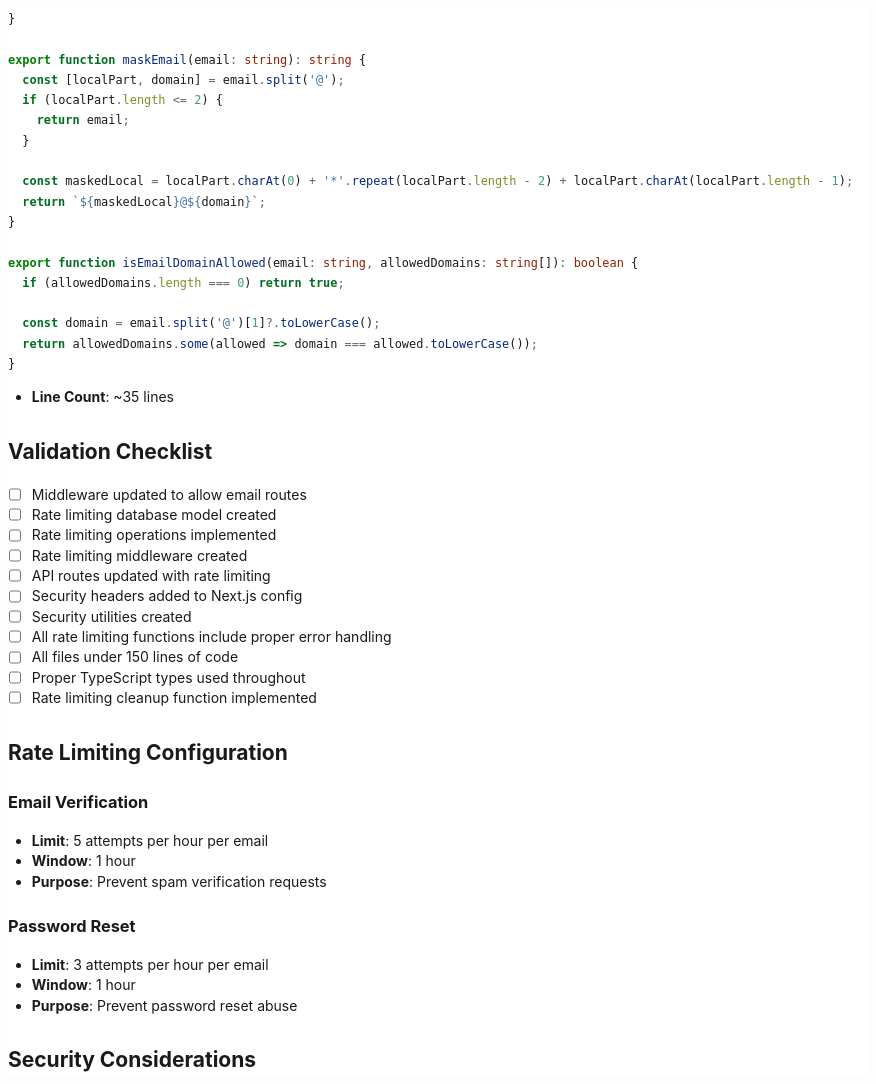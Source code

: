   ```typescript
  }
  
  export function maskEmail(email: string): string {
    const [localPart, domain] = email.split('@');
    if (localPart.length <= 2) {
      return email;
    }
    
    const maskedLocal = localPart.charAt(0) + '*'.repeat(localPart.length - 2) + localPart.charAt(localPart.length - 1);
    return `${maskedLocal}@${domain}`;
  }
  
  export function isEmailDomainAllowed(email: string, allowedDomains: string[]): boolean {
    if (allowedDomains.length === 0) return true;
    
    const domain = email.split('@')[1]?.toLowerCase();
    return allowedDomains.some(allowed => domain === allowed.toLowerCase());
  }
  ```
- **Line Count**: ~35 lines

## Validation Checklist

- [ ] Middleware updated to allow email routes
- [ ] Rate limiting database model created
- [ ] Rate limiting operations implemented
- [ ] Rate limiting middleware created
- [ ] API routes updated with rate limiting
- [ ] Security headers added to Next.js config
- [ ] Security utilities created
- [ ] All rate limiting functions include proper error handling
- [ ] All files under 150 lines of code
- [ ] Proper TypeScript types used throughout
- [ ] Rate limiting cleanup function implemented

## Rate Limiting Configuration

### Email Verification
- **Limit**: 5 attempts per hour per email
- **Window**: 1 hour
- **Purpose**: Prevent spam verification requests

### Password Reset
- **Limit**: 3 attempts per hour per email
- **Window**: 1 hour
- **Purpose**: Prevent password reset abuse

## Security Considerations
